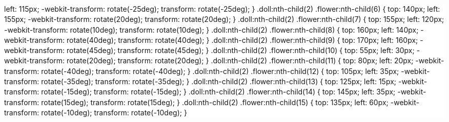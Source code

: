   left: 115px;
  -webkit-transform: rotate(-25deg);
          transform: rotate(-25deg);
}
.doll:nth-child(2) .flower:nth-child(6) {
  top: 140px;
  left: 155px;
  -webkit-transform: rotate(20deg);
          transform: rotate(20deg);
}
.doll:nth-child(2) .flower:nth-child(7) {
  top: 155px;
  left: 120px;
  -webkit-transform: rotate(10deg);
          transform: rotate(10deg);
}
.doll:nth-child(2) .flower:nth-child(8) {
  top: 160px;
  left: 140px;
  -webkit-transform: rotate(40deg);
          transform: rotate(40deg);
}
.doll:nth-child(2) .flower:nth-child(9) {
  top: 170px;
  left: 160px;
  -webkit-transform: rotate(45deg);
          transform: rotate(45deg);
}
.doll:nth-child(2) .flower:nth-child(10) {
  top: 55px;
  left: 30px;
  -webkit-transform: rotate(20deg);
          transform: rotate(20deg);
}
.doll:nth-child(2) .flower:nth-child(11) {
  top: 80px;
  left: 20px;
  -webkit-transform: rotate(-40deg);
          transform: rotate(-40deg);
}
.doll:nth-child(2) .flower:nth-child(12) {
  top: 105px;
  left: 35px;
  -webkit-transform: rotate(-35deg);
          transform: rotate(-35deg);
}
.doll:nth-child(2) .flower:nth-child(13) {
  top: 125px;
  left: 15px;
  -webkit-transform: rotate(-15deg);
          transform: rotate(-15deg);
}
.doll:nth-child(2) .flower:nth-child(14) {
  top: 145px;
  left: 35px;
  -webkit-transform: rotate(15deg);
          transform: rotate(15deg);
}
.doll:nth-child(2) .flower:nth-child(15) {
  top: 135px;
  left: 60px;
  -webkit-transform: rotate(-10deg);
          transform: rotate(-10deg);
}